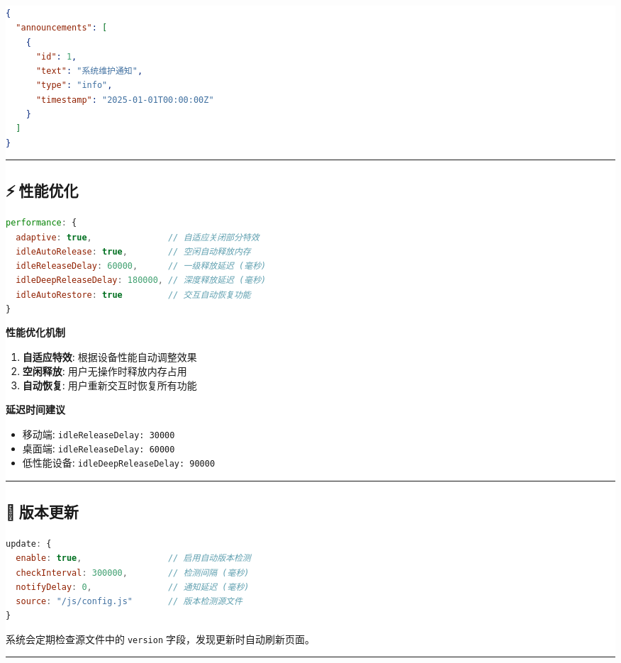 ```json
{
  "announcements": [
    {
      "id": 1,
      "text": "系统维护通知",
      "type": "info", 
      "timestamp": "2025-01-01T00:00:00Z"
    }
  ]
}
```

---

## ⚡ 性能优化

```javascript
performance: {
  adaptive: true,               // 自适应关闭部分特效
  idleAutoRelease: true,        // 空闲自动释放内存
  idleReleaseDelay: 60000,      // 一级释放延迟 (毫秒)
  idleDeepReleaseDelay: 180000, // 深度释放延迟 (毫秒)
  idleAutoRestore: true         // 交互自动恢复功能
}
```

**性能优化机制**

1. **自适应特效**: 根据设备性能自动调整效果
2. **空闲释放**: 用户无操作时释放内存占用  
3. **自动恢复**: 用户重新交互时恢复所有功能

**延迟时间建议**

- 移动端: `idleReleaseDelay: 30000`
- 桌面端: `idleReleaseDelay: 60000`
- 低性能设备: `idleDeepReleaseDelay: 90000`

---

## 🔄 版本更新

```javascript
update: {
  enable: true,                 // 启用自动版本检测
  checkInterval: 300000,        // 检测间隔 (毫秒)
  notifyDelay: 0,               // 通知延迟 (毫秒)
  source: "/js/config.js"       // 版本检测源文件
}
```

系统会定期检查源文件中的 `version` 字段，发现更新时自动刷新页面。

---

